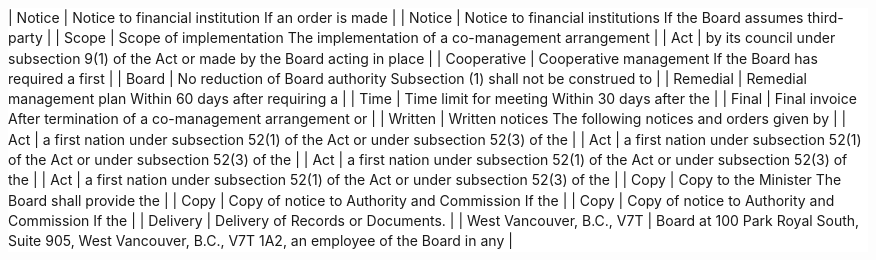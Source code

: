 | Notice                                  | Notice to financial institution If an order is made                                                                             |
| Notice                                  | Notice to financial institutions If the Board assumes third-party                                                               |
| Scope                                   | Scope of implementation The implementation of a co-management arrangement                                                       |
| Act                                     | by its council under subsection 9(1) of the Act or made by the Board acting in place                                            |
| Cooperative                             | Cooperative management If the Board has required a first                                                                        |
| Board                                   | No reduction of  Board authority Subsection (1) shall not be construed to                                                       |
| Remedial                                | Remedial management plan Within 60 days after requiring a                                                                       |
| Time                                    | Time limit for meeting Within 30 days after the                                                                                 |
| Final                                   | Final invoice After termination of a co-management arrangement or                                                               |
| Written                                 | Written notices The following notices and orders given by                                                                       |
| Act                                     | a first nation under subsection 52(1) of the Act  or under subsection 52(3) of the                                              |
| Act                                     | a first nation under subsection 52(1) of the Act  or under subsection 52(3) of the                                              |
| Act                                     | a first nation under subsection 52(1) of the Act  or under subsection 52(3) of the                                              |
| Act                                     | a first nation under subsection 52(1) of the Act  or under subsection 52(3) of the                                              |
| Copy                                    | Copy to the Minister The Board shall provide the                                                                                |
| Copy                                    | Copy of notice to Authority and Commission If the                                                                               |
| Copy                                    | Copy of notice to Authority and Commission If the                                                                               |
| Delivery                                | Delivery  of Records or Documents.                                                                                              |
| West Vancouver, B.C., V7T               | Board at 100 Park Royal South, Suite 905, West Vancouver, B.C., V7T 1A2, an employee of the Board in any                        |


